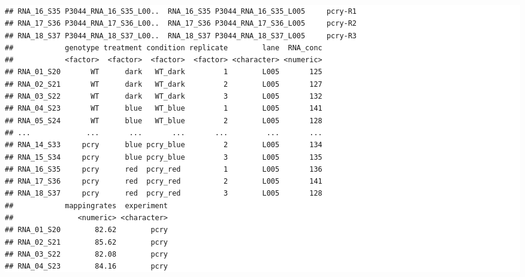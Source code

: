     ## RNA_16_S35 P3044_RNA_16_S35_L00..  RNA_16_S35 P3044_RNA_16_S35_L005     pcry-R1
    ## RNA_17_S36 P3044_RNA_17_S36_L00..  RNA_17_S36 P3044_RNA_17_S36_L005     pcry-R2
    ## RNA_18_S37 P3044_RNA_18_S37_L00..  RNA_18_S37 P3044_RNA_18_S37_L005     pcry-R3
    ##            genotype treatment condition replicate        lane  RNA_conc
    ##            <factor>  <factor>  <factor>  <factor> <character> <numeric>
    ## RNA_01_S20       WT      dark   WT_dark         1        L005       125
    ## RNA_02_S21       WT      dark   WT_dark         2        L005       127
    ## RNA_03_S22       WT      dark   WT_dark         3        L005       132
    ## RNA_04_S23       WT      blue   WT_blue         1        L005       141
    ## RNA_05_S24       WT      blue   WT_blue         2        L005       128
    ## ...             ...       ...       ...       ...         ...       ...
    ## RNA_14_S33     pcry      blue pcry_blue         2        L005       134
    ## RNA_15_S34     pcry      blue pcry_blue         3        L005       135
    ## RNA_16_S35     pcry      red  pcry_red          1        L005       136
    ## RNA_17_S36     pcry      red  pcry_red          2        L005       141
    ## RNA_18_S37     pcry      red  pcry_red          3        L005       128
    ##            mappingrates  experiment
    ##               <numeric> <character>
    ## RNA_01_S20        82.62        pcry
    ## RNA_02_S21        85.62        pcry
    ## RNA_03_S22        82.08        pcry
    ## RNA_04_S23        84.16        pcry
